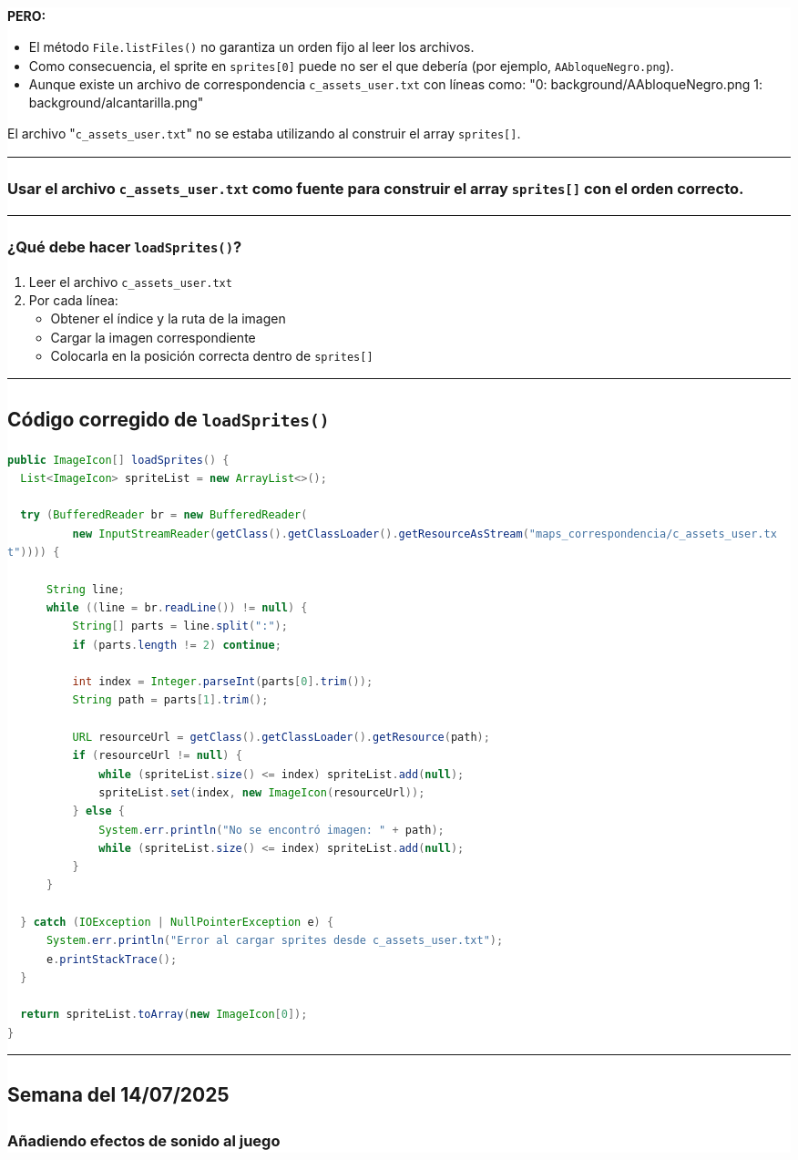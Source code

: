 **PERO:**

- El método `File.listFiles()` no garantiza un orden fijo al leer los archivos.
- Como consecuencia, el sprite en `sprites[0]` puede no ser el que debería (por ejemplo, `AAbloqueNegro.png`).
- Aunque existe un archivo de correspondencia `c_assets_user.txt` con líneas como: "0: background/AAbloqueNegro.png 1: background/alcantarilla.png"

El archivo "`c_assets_user.txt`" no se estaba utilizando al construir el array `sprites[]`.

---
### Usar el archivo `c_assets_user.txt` como fuente para construir el array `sprites[]` con el orden correcto.

---
### ¿Qué debe hacer `loadSprites()`?
1. Leer el archivo `c_assets_user.txt`
2. Por cada línea:
   - Obtener el índice y la ruta de la imagen
   - Cargar la imagen correspondiente
   - Colocarla en la posición correcta dentro de `sprites[]`
---
## Código corregido de `loadSprites()`
```java
public ImageIcon[] loadSprites() {
  List<ImageIcon> spriteList = new ArrayList<>();

  try (BufferedReader br = new BufferedReader(
          new InputStreamReader(getClass().getClassLoader().getResourceAsStream("maps_correspondencia/c_assets_user.txt")))) {

      String line;
      while ((line = br.readLine()) != null) {
          String[] parts = line.split(":");
          if (parts.length != 2) continue;

          int index = Integer.parseInt(parts[0].trim());
          String path = parts[1].trim();

          URL resourceUrl = getClass().getClassLoader().getResource(path);
          if (resourceUrl != null) {
              while (spriteList.size() <= index) spriteList.add(null);
              spriteList.set(index, new ImageIcon(resourceUrl));
          } else {
              System.err.println("No se encontró imagen: " + path);
              while (spriteList.size() <= index) spriteList.add(null);
          }
      }

  } catch (IOException | NullPointerException e) {
      System.err.println("Error al cargar sprites desde c_assets_user.txt");
      e.printStackTrace();
  }

  return spriteList.toArray(new ImageIcon[0]);
}
```
---
## Semana del 14/07/2025
### Añadiendo efectos de sonido al juego
